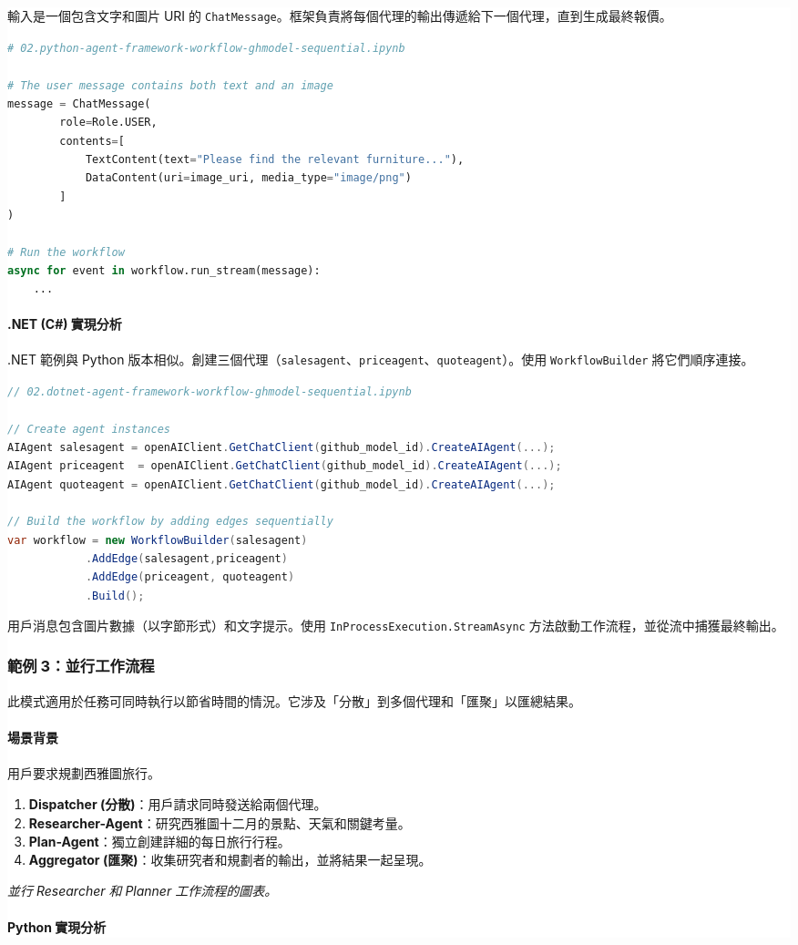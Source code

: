 輸入是一個包含文字和圖片 URI 的 `ChatMessage`。框架負責將每個代理的輸出傳遞給下一個代理，直到生成最終報價。

```python
# 02.python-agent-framework-workflow-ghmodel-sequential.ipynb

# The user message contains both text and an image
message = ChatMessage(
        role=Role.USER,
        contents=[
            TextContent(text="Please find the relevant furniture..."),
            DataContent(uri=image_uri, media_type="image/png")
        ]
)

# Run the workflow
async for event in workflow.run_stream(message):
    ...
```

#### .NET (C\#) 實現分析

.NET 範例與 Python 版本相似。創建三個代理（`salesagent`、`priceagent`、`quoteagent`）。使用 `WorkflowBuilder` 將它們順序連接。

```csharp
// 02.dotnet-agent-framework-workflow-ghmodel-sequential.ipynb

// Create agent instances
AIAgent salesagent = openAIClient.GetChatClient(github_model_id).CreateAIAgent(...);
AIAgent priceagent  = openAIClient.GetChatClient(github_model_id).CreateAIAgent(...);
AIAgent quoteagent = openAIClient.GetChatClient(github_model_id).CreateAIAgent(...);

// Build the workflow by adding edges sequentially
var workflow = new WorkflowBuilder(salesagent)
            .AddEdge(salesagent,priceagent)
            .AddEdge(priceagent, quoteagent)
            .Build();
```

用戶消息包含圖片數據（以字節形式）和文字提示。使用 `InProcessExecution.StreamAsync` 方法啟動工作流程，並從流中捕獲最終輸出。

### 範例 3：並行工作流程

此模式適用於任務可同時執行以節省時間的情況。它涉及「分散」到多個代理和「匯聚」以匯總結果。

#### 場景背景

用戶要求規劃西雅圖旅行。

1.  **Dispatcher (分散)**：用戶請求同時發送給兩個代理。
2.  **Researcher-Agent**：研究西雅圖十二月的景點、天氣和關鍵考量。
3.  **Plan-Agent**：獨立創建詳細的每日旅行行程。
4.  **Aggregator (匯聚)**：收集研究者和規劃者的輸出，並將結果一起呈現。

*並行 Researcher 和 Planner 工作流程的圖表。*

#### Python 實現分析
